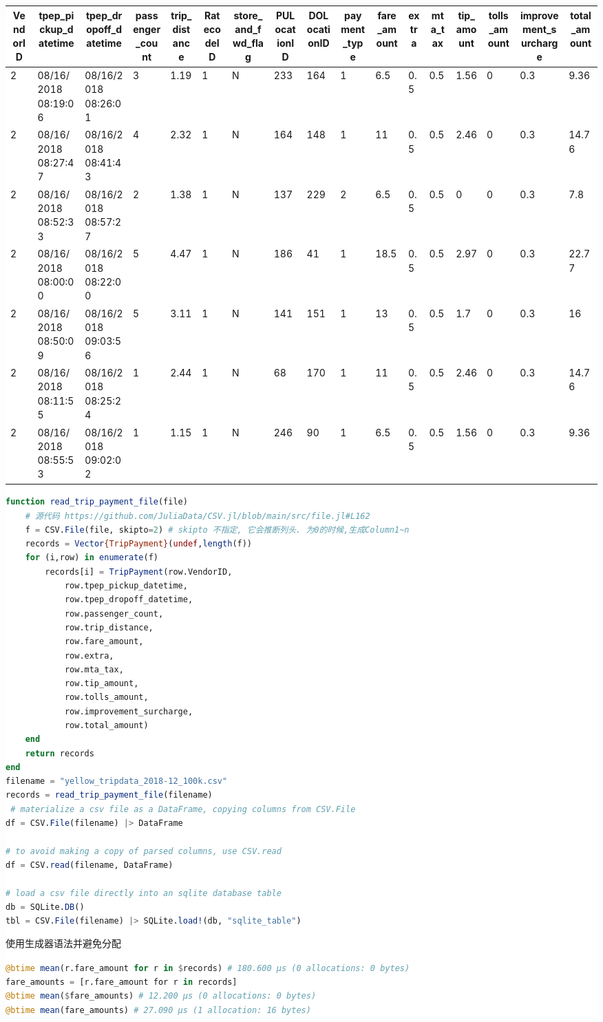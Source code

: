 | VendorID  | tpep_pickup_datetime   | tpep_dropoff_datetime   | passenger_count | trip_distance  | RatecodeID  | store_and_fwd_flag  | PULocationID  | DOLocationID  | payment_type  | fare_amount  | extra | mta_tax | tip_amount  | tolls_amount  | improvement_surcharge | total_amount  |
| --------- | ---------------------- | ----------------------- | --------------- | -------------- | ----------- | ------------------- | ------------- | ------------- | ------------- | ------------ | ----- | ------- | ----------- | ------------- | --------------------- | ------------- |
| 2         | 08/16/2018 08:19:06    | 08/16/2018 08:26:01     | 3               | 1.19           | 1           | N                   | 233           | 164           | 1             | 6.5          | 0.5   | 0.5     | 1.56        | 0             | 0.3                   | 9.36          |
| 2         | 08/16/2018 08:27:47    | 08/16/2018 08:41:43     | 4               | 2.32           | 1           | N                   | 164           | 148           | 1             | 11           | 0.5   | 0.5     | 2.46        | 0             | 0.3                   | 14.76         |
| 2         | 08/16/2018 08:52:33    | 08/16/2018 08:57:27     | 2               | 1.38           | 1           | N                   | 137           | 229           | 2             | 6.5          | 0.5   | 0.5     | 0           | 0             | 0.3                   | 7.8           |
| 2         | 08/16/2018 08:00:00    | 08/16/2018 08:22:00     | 5               | 4.47           | 1           | N                   | 186           | 41            | 1             | 18.5         | 0.5   | 0.5     | 2.97        | 0             | 0.3                   | 22.77         |
| 2         | 08/16/2018 08:50:09    | 08/16/2018 09:03:56     | 5               | 3.11           | 1           | N                   | 141           | 151           | 1             | 13           | 0.5   | 0.5     | 1.7         | 0             | 0.3                   | 16            |
| 2         | 08/16/2018 08:11:55    | 08/16/2018 08:25:24     | 1               | 2.44           | 1           | N                   | 68            | 170           | 1             | 11           | 0.5   | 0.5     | 2.46        | 0             | 0.3                   | 14.76         |
| 2         | 08/16/2018 08:55:53    | 08/16/2018 09:02:02     | 1               | 1.15           | 1           | N                   | 246           | 90            | 1             | 6.5          | 0.5   | 0.5     | 1.56        | 0             | 0.3                   | 9.36          |

```julia
function read_trip_payment_file(file)
	# 源代码 https://github.com/JuliaData/CSV.jl/blob/main/src/file.jl#L162
	f = CSV.File(file, skipto=2) # skipto 不指定, 它会推断列头. 为0的时候,生成Column1~n
	records = Vector{TripPayment}(undef,length(f))
	for (i,row) in enumerate(f)
		records[i] = TripPayment(row.VendorID,
			row.tpep_pickup_datetime,
			row.tpep_dropoff_datetime,
			row.passenger_count,
			row.trip_distance,
			row.fare_amount,
			row.extra,
			row.mta_tax,
			row.tip_amount,
			row.tolls_amount,
			row.improvement_surcharge,
			row.total_amount)
	end
	return records
end
filename = "yellow_tripdata_2018-12_100k.csv"
records = read_trip_payment_file(filename)
 # materialize a csv file as a DataFrame, copying columns from CSV.File
df = CSV.File(filename) |> DataFrame

# to avoid making a copy of parsed columns, use CSV.read
df = CSV.read(filename, DataFrame)

# load a csv file directly into an sqlite database table
db = SQLite.DB()
tbl = CSV.File(filename) |> SQLite.load!(db, "sqlite_table")  
```
使用生成器语法并避免分配
```julia
@btime mean(r.fare_amount for r in $records) # 180.600 μs (0 allocations: 0 bytes)
fare_amounts = [r.fare_amount for r in records]
@btime mean($fare_amounts) # 12.200 μs (0 allocations: 0 bytes)
@btime mean(fare_amounts) # 27.090 μs (1 allocation: 16 bytes)
```
